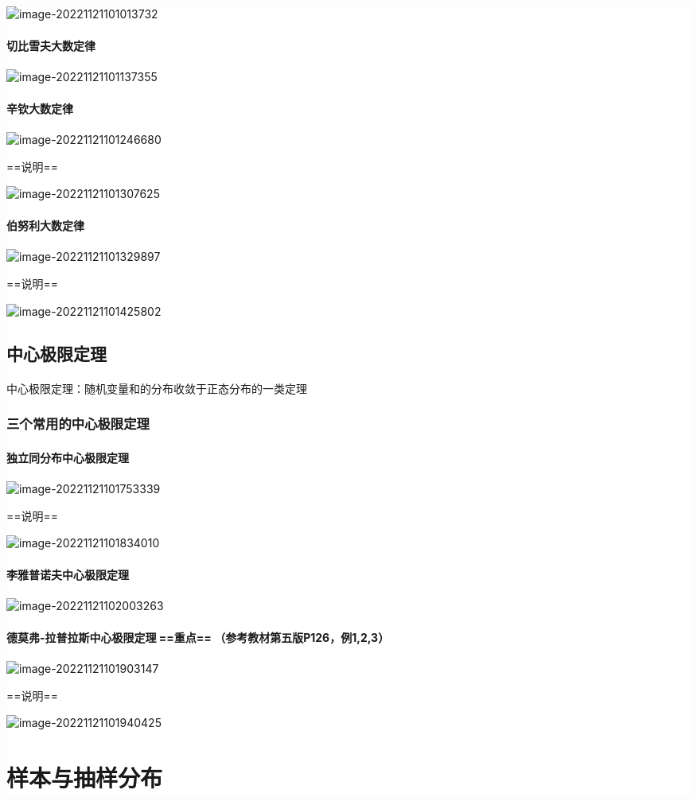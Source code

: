 ![image-20221121101013732](C:\Users\Joker\AppData\Roaming\Typora\typora-user-images\image-20221121101013732.png)

#### 切比雪夫大数定律

![image-20221121101137355](C:\Users\Joker\AppData\Roaming\Typora\typora-user-images\image-20221121101137355.png)

#### 辛钦大数定律

![image-20221121101246680](C:\Users\Joker\AppData\Roaming\Typora\typora-user-images\image-20221121101246680.png)

==说明==

![image-20221121101307625](C:\Users\Joker\AppData\Roaming\Typora\typora-user-images\image-20221121101307625.png)

#### 伯努利大数定律

![image-20221121101329897](C:\Users\Joker\AppData\Roaming\Typora\typora-user-images\image-20221121101329897.png)

==说明==

![image-20221121101425802](C:\Users\Joker\AppData\Roaming\Typora\typora-user-images\image-20221121101425802.png)

## 中心极限定理

中心极限定理：随机变量和的分布收敛于正态分布的一类定理

### 三个常用的中心极限定理

#### 独立同分布中心极限定理

![image-20221121101753339](C:\Users\Joker\AppData\Roaming\Typora\typora-user-images\image-20221121101753339.png)

==说明==

![image-20221121101834010](C:\Users\Joker\AppData\Roaming\Typora\typora-user-images\image-20221121101834010.png)

#### 李雅普诺夫中心极限定理

![image-20221121102003263](C:\Users\Joker\AppData\Roaming\Typora\typora-user-images\image-20221121102003263.png)

#### 德莫弗-拉普拉斯中心极限定理 ==重点== （参考教材第五版P126，例1,2,3）

![image-20221121101903147](C:\Users\Joker\AppData\Roaming\Typora\typora-user-images\image-20221121101903147.png)

==说明==

![image-20221121101940425](C:\Users\Joker\AppData\Roaming\Typora\typora-user-images\image-20221121101940425.png)

# 样本与抽样分布

